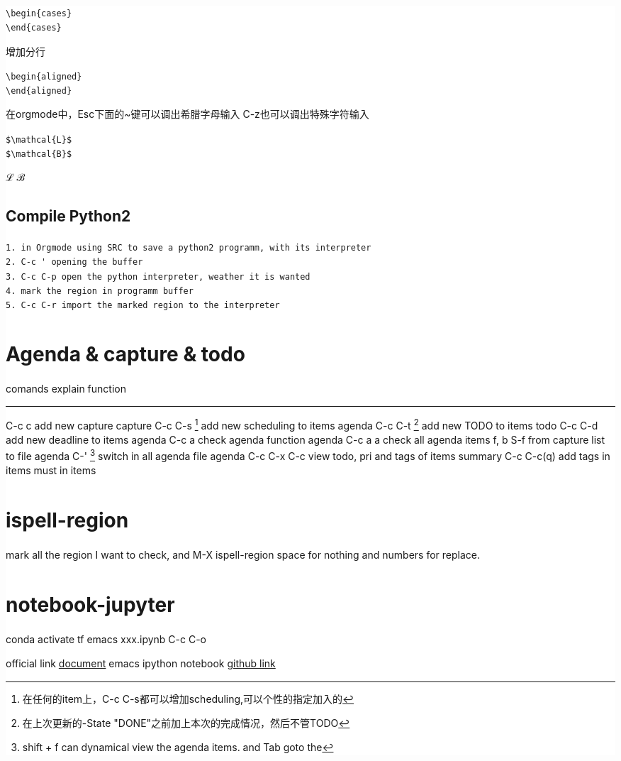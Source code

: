     \begin{cases}
    \end{cases}

增加分行

    \begin{aligned}
    \end{aligned}

在orgmode中，Esc下面的\~键可以调出希腊字母输入 C-z也可以调出特殊字符输入

    $\mathcal{L}$
    $\mathcal{B}$

$\mathcal{L}$ $\mathcal{B}$

## Compile Python2

    1. in Orgmode using SRC to save a python2 programm, with its interpreter
    2. C-c ' opening the buffer
    3. C-c C-p open the python interpreter, weather it is wanted
    4. mark the region in programm buffer
    5. C-c C-r import the marked region to the interpreter

# Agenda & capture & todo

  comands        explain                            function
  -------------- ---------------------------------- ---------------
  C-c c          add new capture                    capture
  C-c C-s [^1]   add new scheduling to items        agenda
  C-c C-t [^2]   add new TODO to items              todo
  C-c C-d        add new deadline to items          agenda
  C-c a          check agenda function              agenda
  C-c a a        check all agenda items             f, b
  S-f            from capture list to file          agenda
  C-\' [^3]      switch in all agenda file          agenda
  C-c C-x C-c    view todo, pri and tags of items   summary
  C-c C-c(q)     add tags in items                  must in items
                                                    

# ispell-region

mark all the region I want to check, and M-X ispell-region space for
nothing and numbers for replace.

# notebook-jupyter

conda activate tf emacs xxx.ipynb C-c C-o

official link [document](https://tkf.github.io/emacs-ipython-notebook/#)
emacs ipython notebook [github
link](https://github.com/millejoh/emacs-ipython-notebook)


[^1]: 在任何的item上，C-c C-s都可以增加scheduling,可以个性的指定加入的
[^2]: 在上次更新的-State \"DONE\"之前加上本次的完成情况，然后不管TODO
[^3]: shift + f can dynamical view the agenda items. and Tab goto the